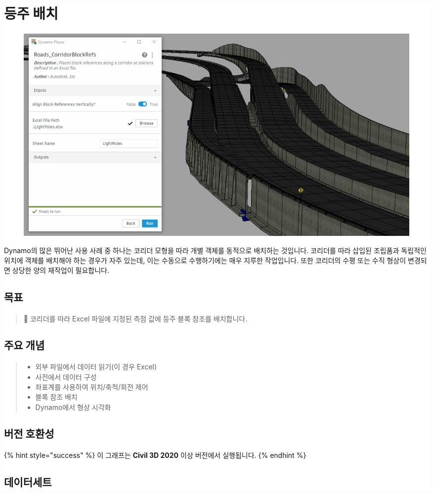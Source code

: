 # 등주 배치

<figure><img src="../../../.gitbook/assets/Roads_CorridorBlockRefs_Player (1).gif" alt=""><figcaption></figcaption></figure>

Dynamo의 많은 뛰어난 사용 사례 중 하나는 코리더 모형을 따라 개별 객체를 동적으로 배치하는 것입니다. 코리더를 따라 삽입된 조립품과 독립적인 위치에 객체를 배치해야 하는 경우가 자주 있는데, 이는 수동으로 수행하기에는 매우 지루한 작업입니다. 또한 코리더의 수평 또는 수직 형상이 변경되면 상당한 양의 재작업이 필요합니다.

## 목표

> :dart: 코리더를 따라 Excel 파일에 지정된 측점 값에 등주 블록 참조를 배치합니다. 

## 주요 개념

> * 외부 파일에서 데이터 읽기(이 경우 Excel)
> * 사전에서 데이터 구성
> * 좌표계를 사용하여 위치/축척/회전 제어
> * 블록 참조 배치
> * Dynamo에서 형상 시각화

## 버전 호환성

{% hint style="success" %} 이 그래프는 **Civil 3D 2020** 이상 버전에서 실행됩니다. 
{% endhint %} 

## 데이터세트
